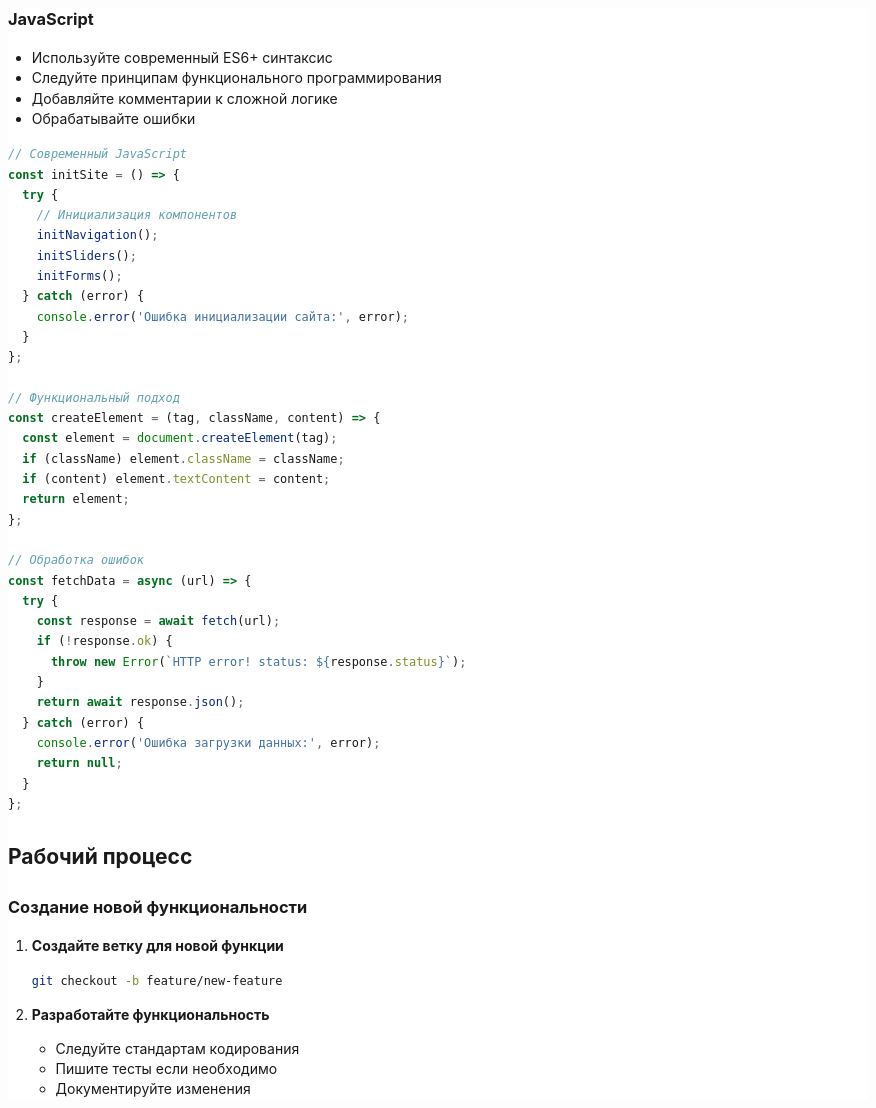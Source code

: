 ### JavaScript
- Используйте современный ES6+ синтаксис
- Следуйте принципам функционального программирования
- Добавляйте комментарии к сложной логике
- Обрабатывайте ошибки

```javascript
// Современный JavaScript
const initSite = () => {
  try {
    // Инициализация компонентов
    initNavigation();
    initSliders();
    initForms();
  } catch (error) {
    console.error('Ошибка инициализации сайта:', error);
  }
};

// Функциональный подход
const createElement = (tag, className, content) => {
  const element = document.createElement(tag);
  if (className) element.className = className;
  if (content) element.textContent = content;
  return element;
};

// Обработка ошибок
const fetchData = async (url) => {
  try {
    const response = await fetch(url);
    if (!response.ok) {
      throw new Error(`HTTP error! status: ${response.status}`);
    }
    return await response.json();
  } catch (error) {
    console.error('Ошибка загрузки данных:', error);
    return null;
  }
};
```

## Рабочий процесс

### Создание новой функциональности

1. **Создайте ветку для новой функции**
   ```bash
   git checkout -b feature/new-feature
   ```

2. **Разработайте функциональность**
   - Следуйте стандартам кодирования
   - Пишите тесты если необходимо
   - Документируйте изменения
